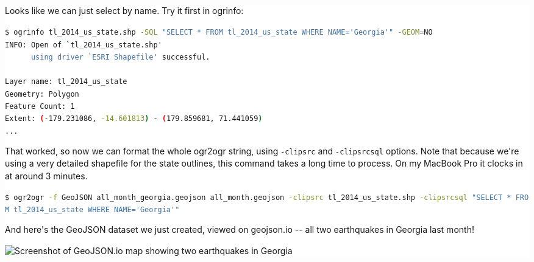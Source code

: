 Looks like we can just select by name. Try it first in ogrinfo:

```bash
$ ogrinfo tl_2014_us_state.shp -SQL "SELECT * FROM tl_2014_us_state WHERE NAME='Georgia'" -GEOM=NO
INFO: Open of `tl_2014_us_state.shp'
      using driver `ESRI Shapefile' successful.

Layer name: tl_2014_us_state
Geometry: Polygon
Feature Count: 1
Extent: (-179.231086, -14.601813) - (179.859681, 71.441059)
...
```

That worked, so now we can format the whole ogr2ogr string, using `-clipsrc` and `-clipsrcsql` options. Note that because we're using a very detailed shapefile for the state outlines, this command takes a long time to process. On my MacBook Pro it clocks in at around 3 minutes.

```bash
$ ogr2ogr -f GeoJSON all_month_georgia.geojson all_month.geojson -clipsrc tl_2014_us_state.shp -clipsrcsql "SELECT * FROM tl_2014_us_state WHERE NAME='Georgia'"
```

And here's the GeoJSON dataset we just created, viewed on geojson.io -- all two earthquakes in Georgia last month!

<img src="/assets/img/blog/earthquakes-georgia-geojson-io.jpg" width="500px" height="164px" alt="Screenshot of GeoJSON.io map showing two earthquakes in Georgia" class="blog-image-large">

